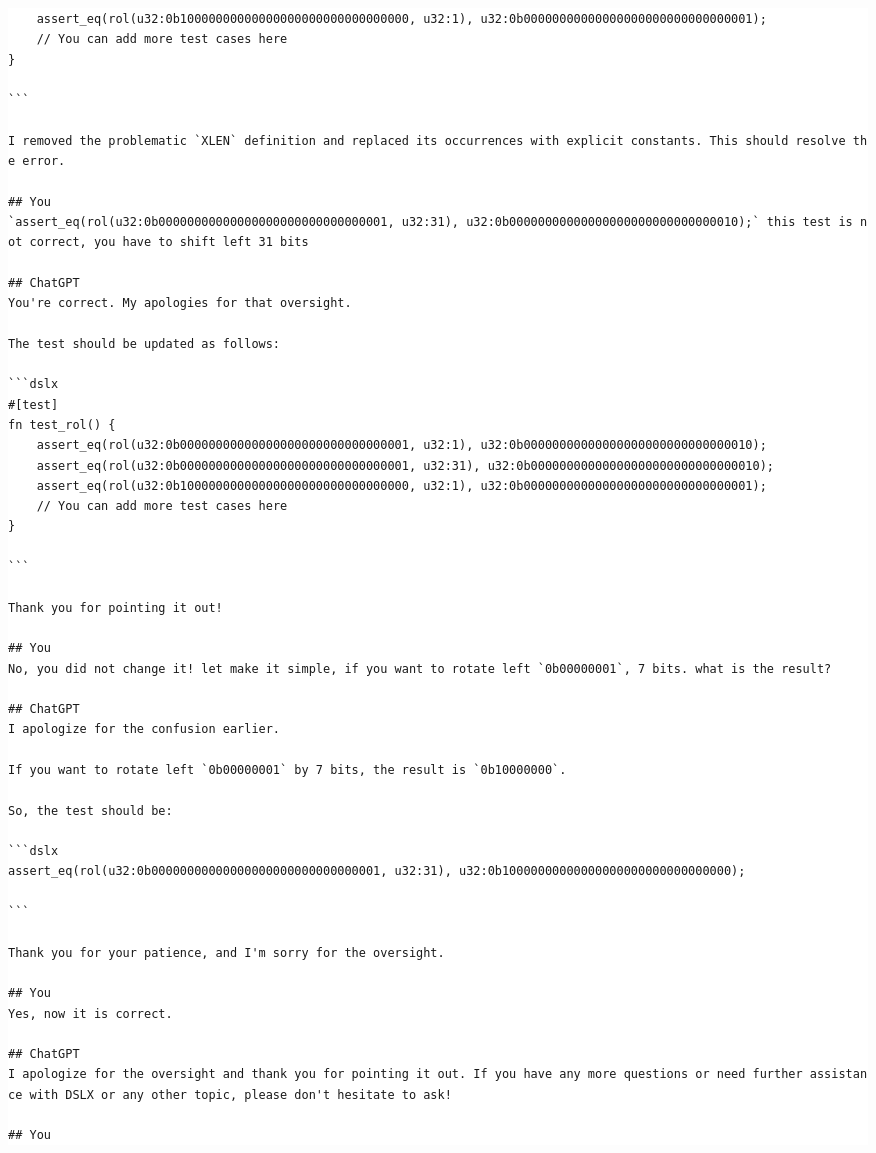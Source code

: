 ~~~~~~~~~~~~~~~~~~~~~~~~~~~~~~~~~~~~~~~~~~~~~~~~~~~~~~^^ TypeInferenceError: <> Could not infer a type for this number, please annotate a type.
    assert_eq(rol(u32:0b10000000000000000000000000000000, u32:1), u32:0b00000000000000000000000000000001);
    // You can add more test cases here
}

```

I removed the problematic `XLEN` definition and replaced its occurrences with explicit constants. This should resolve the error.

## You
`assert_eq(rol(u32:0b00000000000000000000000000000001, u32:31), u32:0b00000000000000000000000000000010);` this test is not correct, you have to shift left 31 bits

## ChatGPT
You're correct. My apologies for that oversight.

The test should be updated as follows:

```dslx
#[test]
fn test_rol() {
    assert_eq(rol(u32:0b00000000000000000000000000000001, u32:1), u32:0b00000000000000000000000000000010);
    assert_eq(rol(u32:0b00000000000000000000000000000001, u32:31), u32:0b00000000000000000000000000000010);
    assert_eq(rol(u32:0b10000000000000000000000000000000, u32:1), u32:0b00000000000000000000000000000001);
    // You can add more test cases here
}

```

Thank you for pointing it out!

## You
No, you did not change it! let make it simple, if you want to rotate left `0b00000001`, 7 bits. what is the result?

## ChatGPT
I apologize for the confusion earlier.

If you want to rotate left `0b00000001` by 7 bits, the result is `0b10000000`.

So, the test should be:

```dslx
assert_eq(rol(u32:0b00000000000000000000000000000001, u32:31), u32:0b10000000000000000000000000000000);

```

Thank you for your patience, and I'm sorry for the oversight.

## You
Yes, now it is correct.

## ChatGPT
I apologize for the oversight and thank you for pointing it out. If you have any more questions or need further assistance with DSLX or any other topic, please don't hesitate to ask!

## You
~~~~~~~~~~~~~~~~~~~~~~~~~~~~~~~~~~~~~~~~~~~~~~~~~~~~~~
